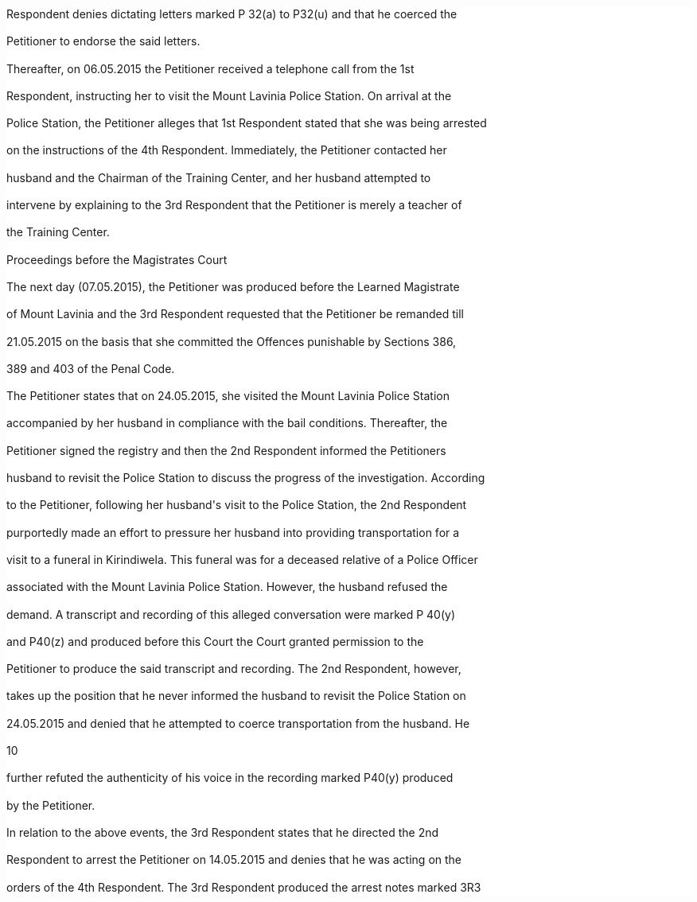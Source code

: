 Respondent denies dictating letters marked P 32(a) to P32(u) and that he coerced the

Petitioner to endorse the said letters.

Thereafter, on 06.05.2015 the Petitioner received a telephone call from the 1st

Respondent, instructing her to visit the Mount Lavinia Police Station. On arrival at the

Police Station, the Petitioner alleges that 1st Respondent stated that she was being arrested

on the instructions of the 4th Respondent. Immediately, the Petitioner contacted her

husband and the Chairman of the Training Center, and her husband attempted to

intervene by explaining to the 3rd Respondent that the Petitioner is merely a teacher of

the Training Center.

Proceedings before the Magistrates Court

The next day (07.05.2015), the Petitioner was produced before the Learned Magistrate

of Mount Lavinia and the 3rd Respondent requested that the Petitioner be remanded till

21.05.2015 on the basis that she committed the Offences punishable by Sections 386,

389 and 403 of the Penal Code.

The Petitioner states that on 24.05.2015, she visited the Mount Lavinia Police Station

accompanied by her husband in compliance with the bail conditions. Thereafter, the

Petitioner signed the registry and then the 2nd Respondent informed the Petitioners

husband to revisit the Police Station to discuss the progress of the investigation. According

to the Petitioner, following her husband's visit to the Police Station, the 2nd Respondent

purportedly made an effort to pressure her husband into providing transportation for a

visit to a funeral in Kirindiwela. This funeral was for a deceased relative of a Police Officer

associated with the Mount Lavinia Police Station. However, the husband refused the

demand. A transcript and recording of this alleged conversation were marked P 40(y)

and P40(z) and produced before this Court the Court granted permission to the

Petitioner to produce the said transcript and recording. The 2nd Respondent, however,

takes up the position that he never informed the husband to revisit the Police Station on

24.05.2015 and denied that he attempted to coerce transportation from the husband. He

10

further refuted the authenticity of his voice in the recording marked P40(y) produced

by the Petitioner.

In relation to the above events, the 3rd Respondent states that he directed the 2nd

Respondent to arrest the Petitioner on 14.05.2015 and denies that he was acting on the

orders of the 4th Respondent. The 3rd Respondent produced the arrest notes marked 3R3
